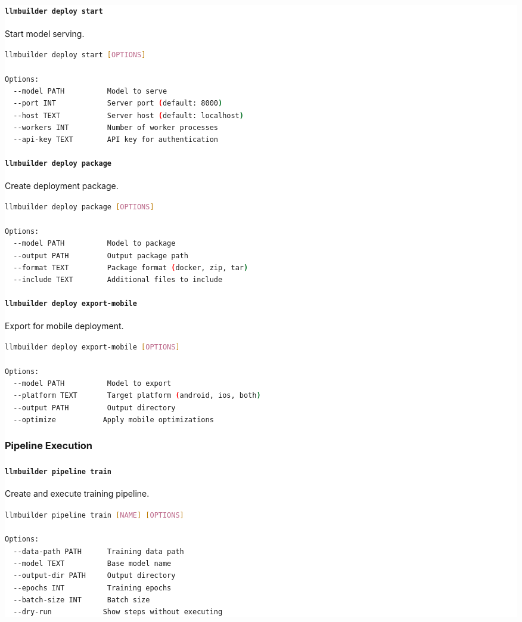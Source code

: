 #### `llmbuilder deploy start`
Start model serving.

```bash
llmbuilder deploy start [OPTIONS]

Options:
  --model PATH          Model to serve
  --port INT            Server port (default: 8000)
  --host TEXT           Server host (default: localhost)
  --workers INT         Number of worker processes
  --api-key TEXT        API key for authentication
```

#### `llmbuilder deploy package`
Create deployment package.

```bash
llmbuilder deploy package [OPTIONS]

Options:
  --model PATH          Model to package
  --output PATH         Output package path
  --format TEXT         Package format (docker, zip, tar)
  --include TEXT        Additional files to include
```

#### `llmbuilder deploy export-mobile`
Export for mobile deployment.

```bash
llmbuilder deploy export-mobile [OPTIONS]

Options:
  --model PATH          Model to export
  --platform TEXT       Target platform (android, ios, both)
  --output PATH         Output directory
  --optimize           Apply mobile optimizations
```

### Pipeline Execution

#### `llmbuilder pipeline train`
Create and execute training pipeline.

```bash
llmbuilder pipeline train [NAME] [OPTIONS]

Options:
  --data-path PATH      Training data path
  --model TEXT          Base model name
  --output-dir PATH     Output directory
  --epochs INT          Training epochs
  --batch-size INT      Batch size
  --dry-run            Show steps without executing
```
